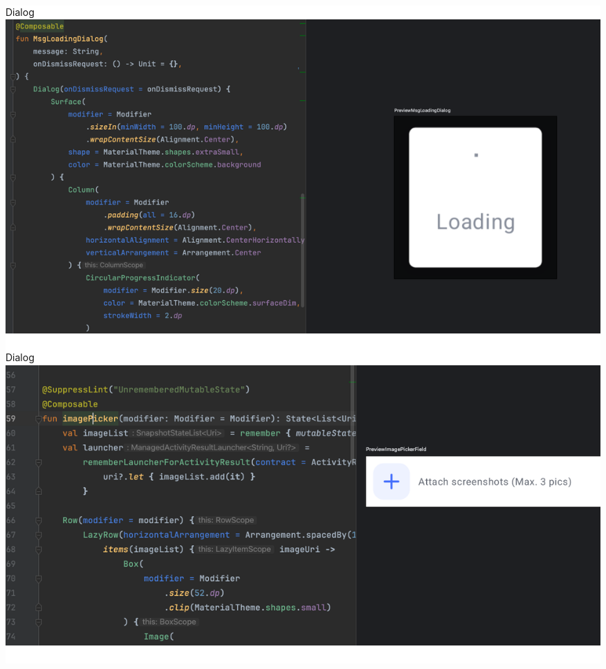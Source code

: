 <script src="https://gist.github.com/KuanChunChen/1a5a6e77cbaa7565c95152467d9aa6eb.js"></script>

<div class="c-border-content-title-1">Dialog</div>
<img src="/images/compose/003.png" width="100%"><br><br>

<script src="https://gist.github.com/KuanChunChen/9eb6c6296cfab8ec4e17f5e151f3a205.js"></script>

<div class="c-border-content-title-1">Dialog</div>
<img src="/images/compose/004.png" width="100%"><br><br>
<script src="https://gist.github.com/KuanChunChen/055ae82beba153468b22473973fc97e8.js"></script>
